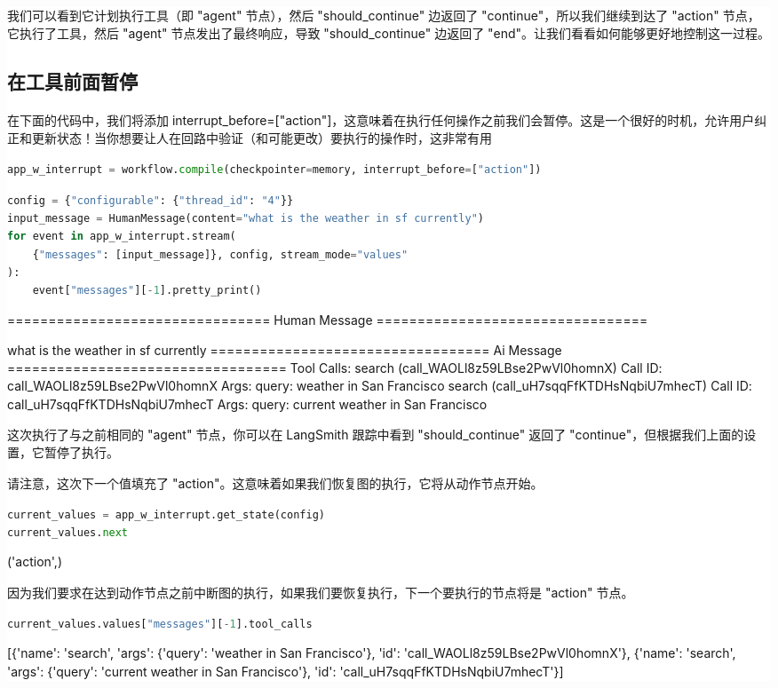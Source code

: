 
我们可以看到它计划执行工具（即 "agent" 节点），然后 "should_continue" 边返回了 "continue"，所以我们继续到达了 "action" 节点，它执行了工具，然后 "agent" 节点发出了最终响应，导致 "should_continue" 边返回了 "end"。让我们看看如何能够更好地控制这一过程。

## 在工具前面暂停

在下面的代码中，我们将添加 interrupt_before=["action"]，这意味着在执行任何操作之前我们会暂停。这是一个很好的时机，允许用户纠正和更新状态！当你想要让人在回路中验证（和可能更改）要执行的操作时，这非常有用


```python
app_w_interrupt = workflow.compile(checkpointer=memory, interrupt_before=["action"])

```

```python
config = {"configurable": {"thread_id": "4"}}
input_message = HumanMessage(content="what is the weather in sf currently")
for event in app_w_interrupt.stream(
    {"messages": [input_message]}, config, stream_mode="values"
):
    event["messages"][-1].pretty_print()
```

================================ Human Message =================================

what is the weather in sf currently
================================== Ai Message ==================================
Tool Calls:
search (call_WAOLl8z59LBse2PwVl0homnX)
Call ID: call_WAOLl8z59LBse2PwVl0homnX
Args:
query: weather in San Francisco
search (call_uH7sqqFfKTDHsNqbiU7mhecT)
Call ID: call_uH7sqqFfKTDHsNqbiU7mhecT
Args:
query: current weather in San Francisco


这次执行了与之前相同的 "agent" 节点，你可以在 LangSmith 跟踪中看到 "should_continue" 返回了 "continue"，但根据我们上面的设置，它暂停了执行。

请注意，这次下一个值填充了 "action"。这意味着如果我们恢复图的执行，它将从动作节点开始。

```python
current_values = app_w_interrupt.get_state(config)
current_values.next
```

('action',)

因为我们要求在达到动作节点之前中断图的执行，如果我们要恢复执行，下一个要执行的节点将是 "action" 节点。

```python
current_values.values["messages"][-1].tool_calls

```

[{'name': 'search',
'args': {'query': 'weather in San Francisco'},
'id': 'call_WAOLl8z59LBse2PwVl0homnX'},
{'name': 'search',
'args': {'query': 'current weather in San Francisco'},
'id': 'call_uH7sqqFfKTDHsNqbiU7mhecT'}]
